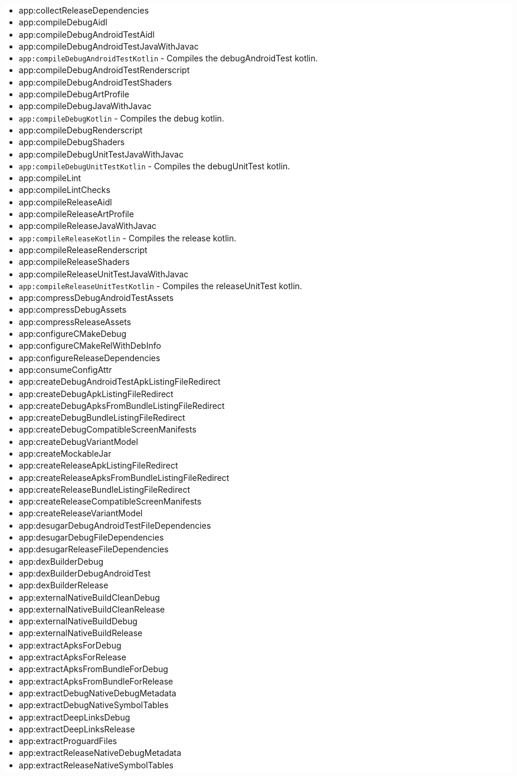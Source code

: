 - app:collectReleaseDependencies
- app:compileDebugAidl
- app:compileDebugAndroidTestAidl
- app:compileDebugAndroidTestJavaWithJavac
- `app:compileDebugAndroidTestKotlin` - Compiles the debugAndroidTest kotlin.
- app:compileDebugAndroidTestRenderscript
- app:compileDebugAndroidTestShaders
- app:compileDebugArtProfile
- app:compileDebugJavaWithJavac
- `app:compileDebugKotlin` - Compiles the debug kotlin.
- app:compileDebugRenderscript
- app:compileDebugShaders
- app:compileDebugUnitTestJavaWithJavac
- `app:compileDebugUnitTestKotlin` - Compiles the debugUnitTest kotlin.
- app:compileLint
- app:compileLintChecks
- app:compileReleaseAidl
- app:compileReleaseArtProfile
- app:compileReleaseJavaWithJavac
- `app:compileReleaseKotlin` - Compiles the release kotlin.
- app:compileReleaseRenderscript
- app:compileReleaseShaders
- app:compileReleaseUnitTestJavaWithJavac
- `app:compileReleaseUnitTestKotlin` - Compiles the releaseUnitTest kotlin.
- app:compressDebugAndroidTestAssets
- app:compressDebugAssets
- app:compressReleaseAssets
- app:configureCMakeDebug
- app:configureCMakeRelWithDebInfo
- app:configureReleaseDependencies
- app:consumeConfigAttr
- app:createDebugAndroidTestApkListingFileRedirect
- app:createDebugApkListingFileRedirect
- app:createDebugApksFromBundleListingFileRedirect
- app:createDebugBundleListingFileRedirect
- app:createDebugCompatibleScreenManifests
- app:createDebugVariantModel
- app:createMockableJar
- app:createReleaseApkListingFileRedirect
- app:createReleaseApksFromBundleListingFileRedirect
- app:createReleaseBundleListingFileRedirect
- app:createReleaseCompatibleScreenManifests
- app:createReleaseVariantModel
- app:desugarDebugAndroidTestFileDependencies
- app:desugarDebugFileDependencies
- app:desugarReleaseFileDependencies
- app:dexBuilderDebug
- app:dexBuilderDebugAndroidTest
- app:dexBuilderRelease
- app:externalNativeBuildCleanDebug
- app:externalNativeBuildCleanRelease
- app:externalNativeBuildDebug
- app:externalNativeBuildRelease
- app:extractApksForDebug
- app:extractApksForRelease
- app:extractApksFromBundleForDebug
- app:extractApksFromBundleForRelease
- app:extractDebugNativeDebugMetadata
- app:extractDebugNativeSymbolTables
- app:extractDeepLinksDebug
- app:extractDeepLinksRelease
- app:extractProguardFiles
- app:extractReleaseNativeDebugMetadata
- app:extractReleaseNativeSymbolTables